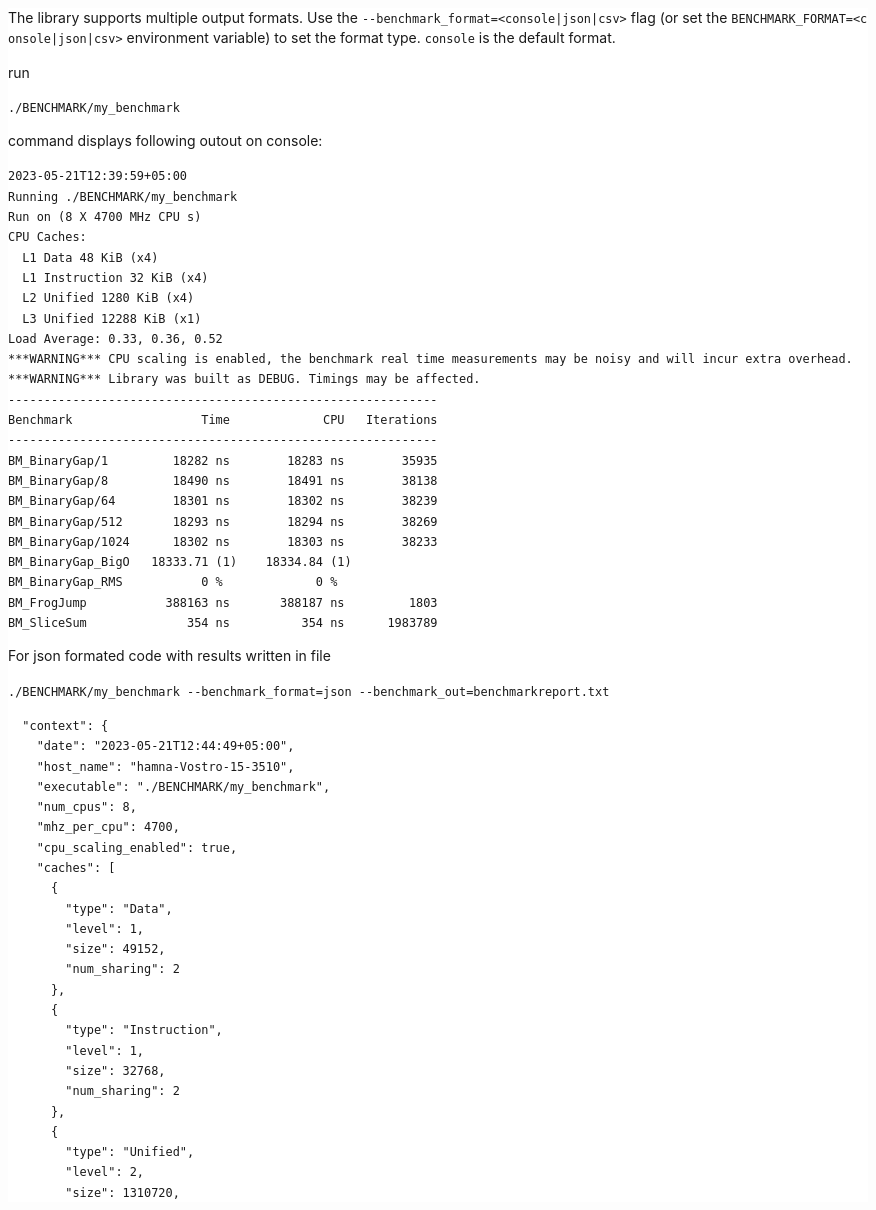The library supports multiple output formats. Use the
`--benchmark_format=<console|json|csv>` flag (or set the
`BENCHMARK_FORMAT=<console|json|csv>` environment variable) to set
the format type. `console` is the default format.

run 
 ```
 ./BENCHMARK/my_benchmark
 ``` 
 command displays following outout on console:
```
2023-05-21T12:39:59+05:00
Running ./BENCHMARK/my_benchmark
Run on (8 X 4700 MHz CPU s)
CPU Caches:
  L1 Data 48 KiB (x4)
  L1 Instruction 32 KiB (x4)
  L2 Unified 1280 KiB (x4)
  L3 Unified 12288 KiB (x1)
Load Average: 0.33, 0.36, 0.52
***WARNING*** CPU scaling is enabled, the benchmark real time measurements may be noisy and will incur extra overhead.
***WARNING*** Library was built as DEBUG. Timings may be affected.
------------------------------------------------------------
Benchmark                  Time             CPU   Iterations
------------------------------------------------------------
BM_BinaryGap/1         18282 ns        18283 ns        35935
BM_BinaryGap/8         18490 ns        18491 ns        38138
BM_BinaryGap/64        18301 ns        18302 ns        38239
BM_BinaryGap/512       18293 ns        18294 ns        38269
BM_BinaryGap/1024      18302 ns        18303 ns        38233
BM_BinaryGap_BigO   18333.71 (1)    18334.84 (1)  
BM_BinaryGap_RMS           0 %             0 %    
BM_FrogJump           388163 ns       388187 ns         1803
BM_SliceSum              354 ns          354 ns      1983789
```
For json formated code with results written in file 
``` 
./BENCHMARK/my_benchmark --benchmark_format=json --benchmark_out=benchmarkreport.txt
```

```{
  "context": {
    "date": "2023-05-21T12:44:49+05:00",
    "host_name": "hamna-Vostro-15-3510",
    "executable": "./BENCHMARK/my_benchmark",
    "num_cpus": 8,
    "mhz_per_cpu": 4700,
    "cpu_scaling_enabled": true,
    "caches": [
      {
        "type": "Data",
        "level": 1,
        "size": 49152,
        "num_sharing": 2
      },
      {
        "type": "Instruction",
        "level": 1,
        "size": 32768,
        "num_sharing": 2
      },
      {
        "type": "Unified",
        "level": 2,
        "size": 1310720,
```